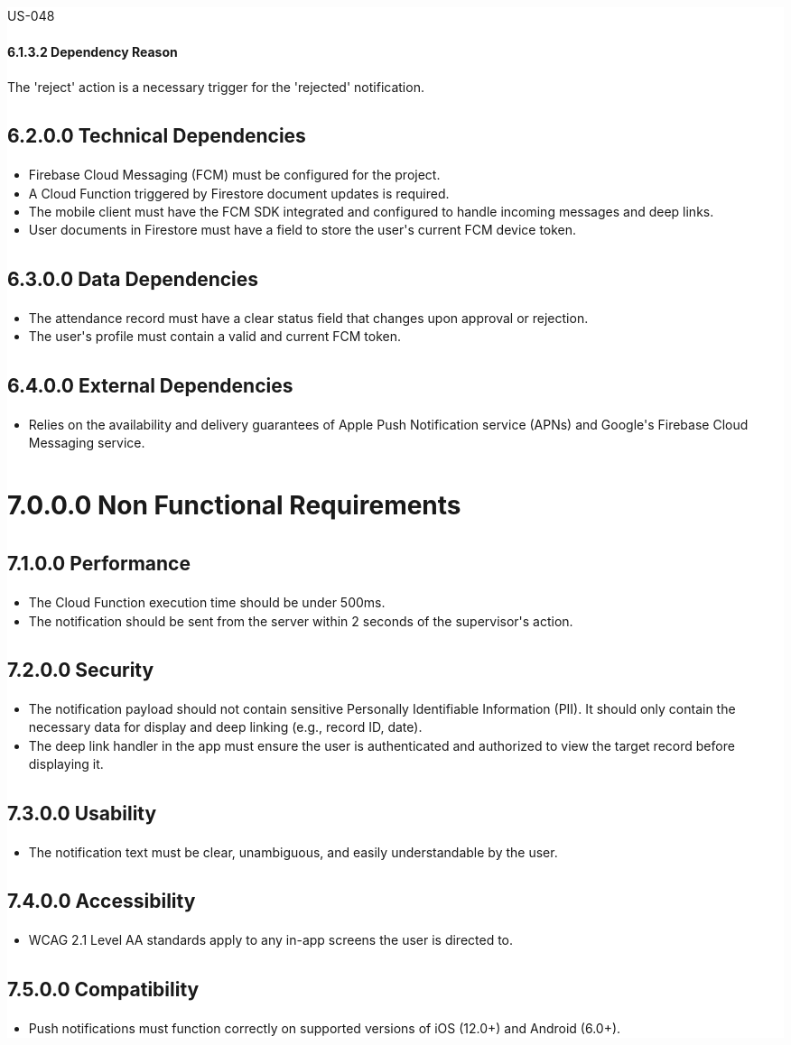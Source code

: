 US-048

#### 6.1.3.2 Dependency Reason

The 'reject' action is a necessary trigger for the 'rejected' notification.

## 6.2.0.0 Technical Dependencies

- Firebase Cloud Messaging (FCM) must be configured for the project.
- A Cloud Function triggered by Firestore document updates is required.
- The mobile client must have the FCM SDK integrated and configured to handle incoming messages and deep links.
- User documents in Firestore must have a field to store the user's current FCM device token.

## 6.3.0.0 Data Dependencies

- The attendance record must have a clear status field that changes upon approval or rejection.
- The user's profile must contain a valid and current FCM token.

## 6.4.0.0 External Dependencies

- Relies on the availability and delivery guarantees of Apple Push Notification service (APNs) and Google's Firebase Cloud Messaging service.

# 7.0.0.0 Non Functional Requirements

## 7.1.0.0 Performance

- The Cloud Function execution time should be under 500ms.
- The notification should be sent from the server within 2 seconds of the supervisor's action.

## 7.2.0.0 Security

- The notification payload should not contain sensitive Personally Identifiable Information (PII). It should only contain the necessary data for display and deep linking (e.g., record ID, date).
- The deep link handler in the app must ensure the user is authenticated and authorized to view the target record before displaying it.

## 7.3.0.0 Usability

- The notification text must be clear, unambiguous, and easily understandable by the user.

## 7.4.0.0 Accessibility

- WCAG 2.1 Level AA standards apply to any in-app screens the user is directed to.

## 7.5.0.0 Compatibility

- Push notifications must function correctly on supported versions of iOS (12.0+) and Android (6.0+).
